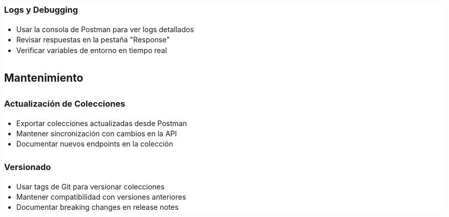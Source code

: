 ### Logs y Debugging
- Usar la consola de Postman para ver logs detallados
- Revisar respuestas en la pestaña "Response"
- Verificar variables de entorno en tiempo real

## Mantenimiento

### Actualización de Colecciones
- Exportar colecciones actualizadas desde Postman
- Mantener sincronización con cambios en la API
- Documentar nuevos endpoints en la colección

### Versionado
- Usar tags de Git para versionar colecciones
- Mantener compatibilidad con versiones anteriores
- Documentar breaking changes en release notes